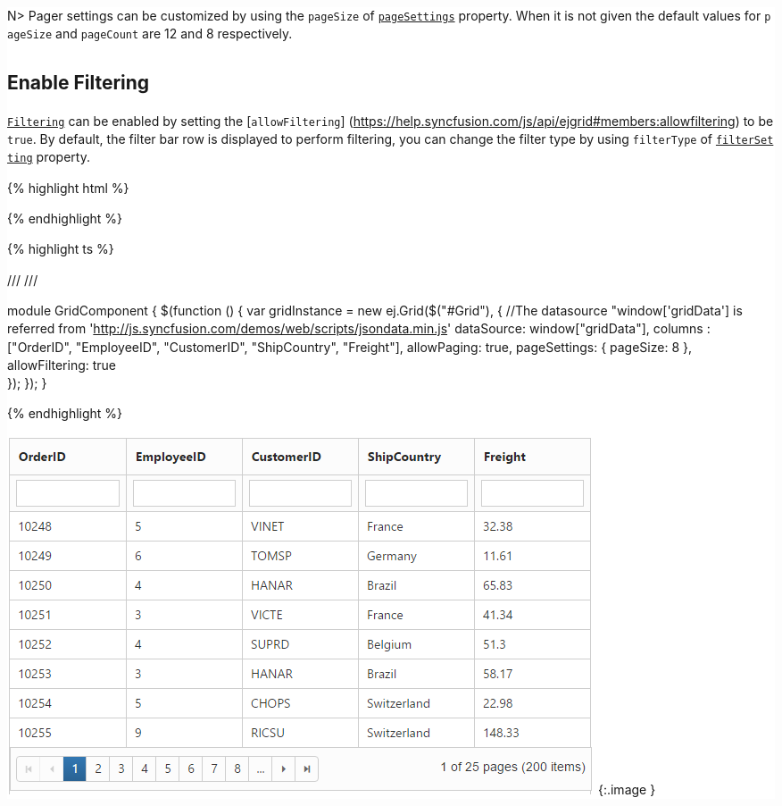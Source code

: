 N> Pager settings can be customized by using the `pageSize` of [`pageSettings`](http://help.syncfusion.com/js/api/ejgrid#members:pagesettings-pagesize) property. When it is not given the default values for `pageSize` and `pageCount` are 12 and 8 respectively.


## Enable Filtering

[`Filtering`](/js/grid/filter) can be enabled by setting the [`allowFiltering`] (https://help.syncfusion.com/js/api/ejgrid#members:allowfiltering) to be `true`. By default, the filter bar row is displayed to perform filtering, you can change the filter type by using `filterType` of [`filterSetting`](http://help.syncfusion.com/js/api/ejgrid#members:filtersettings) property.

{% highlight html %}

<!DOCTYPE html>
<html>    
     <body>
         <div id="Grid"></div>
     </body>
</html>

{% endhighlight %}


{% highlight ts %}

/// <reference path="tsfiles/jquery.d.ts" />
/// <reference path="tsfiles/ej.web.all.d.ts" />

module GridComponent {
    $(function () {
        var gridInstance = new ej.Grid($("#Grid"), {
            //The datasource "window['gridData'] is referred from 'http://js.syncfusion.com/demos/web/scripts/jsondata.min.js'
            dataSource: window["gridData"],
            columns : ["OrderID", "EmployeeID", "CustomerID", "ShipCountry", "Freight"],
            allowPaging: true,
            pageSettings: { pageSize: 8 },
            allowFiltering: true         
      });
    });
}

{% endhighlight %}


![](Getting-started_images/Getting-started_img4.png)
{:.image }